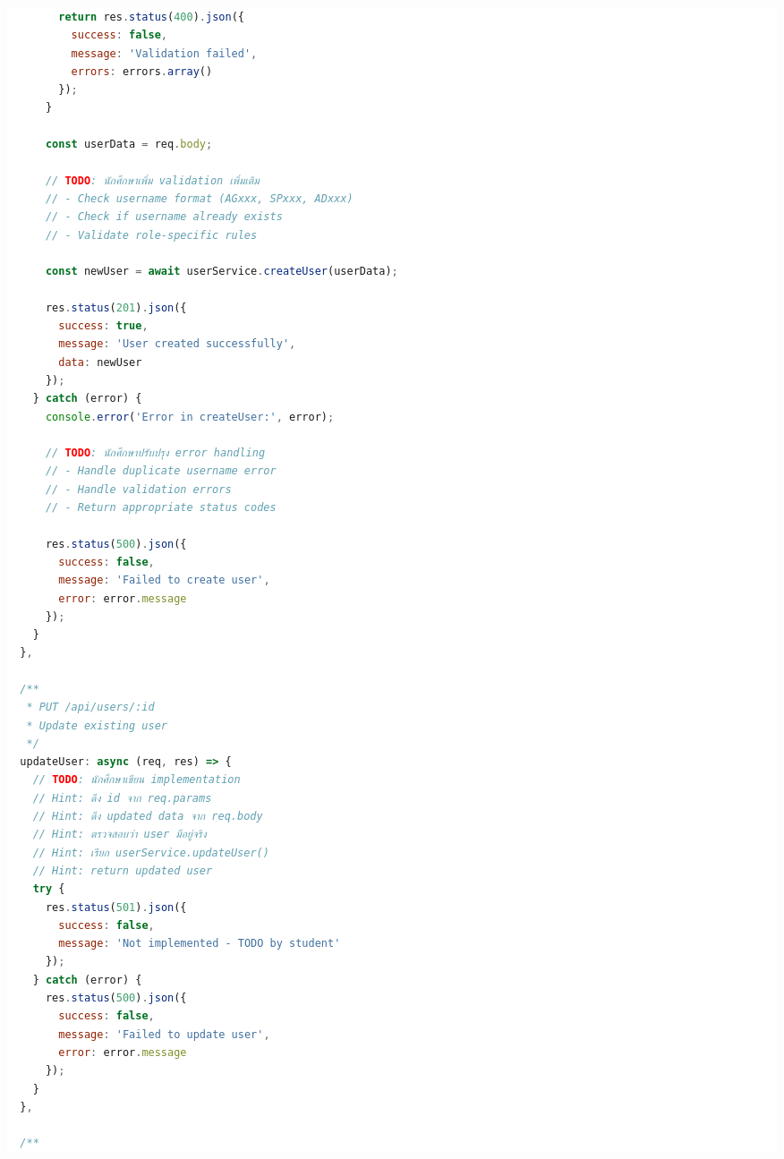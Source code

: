 ```javascript
        return res.status(400).json({
          success: false,
          message: 'Validation failed',
          errors: errors.array()
        });
      }

      const userData = req.body;
      
      // TODO: นักศึกษาเพิ่ม validation เพิ่มเติม
      // - Check username format (AGxxx, SPxxx, ADxxx)
      // - Check if username already exists
      // - Validate role-specific rules

      const newUser = await userService.createUser(userData);

      res.status(201).json({
        success: true,
        message: 'User created successfully',
        data: newUser
      });
    } catch (error) {
      console.error('Error in createUser:', error);
      
      // TODO: นักศึกษาปรับปรุง error handling
      // - Handle duplicate username error
      // - Handle validation errors
      // - Return appropriate status codes
      
      res.status(500).json({
        success: false,
        message: 'Failed to create user',
        error: error.message
      });
    }
  },

  /**
   * PUT /api/users/:id
   * Update existing user
   */
  updateUser: async (req, res) => {
    // TODO: นักศึกษาเขียน implementation
    // Hint: ดึง id จาก req.params
    // Hint: ดึง updated data จาก req.body
    // Hint: ตรวจสอบว่า user มีอยู่จริง
    // Hint: เรียก userService.updateUser()
    // Hint: return updated user
    try {
      res.status(501).json({
        success: false,
        message: 'Not implemented - TODO by student'
      });
    } catch (error) {
      res.status(500).json({
        success: false,
        message: 'Failed to update user',
        error: error.message
      });
    }
  },

  /**
```